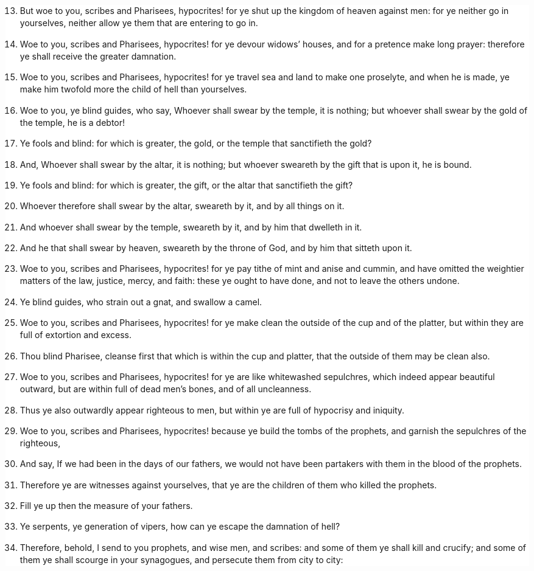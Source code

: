 13. But woe to you, scribes and Pharisees, hypocrites! for ye shut up the kingdom of heaven against men: for ye neither go in yourselves, neither allow ye them that are entering to go in.

14. Woe to you, scribes and Pharisees, hypocrites! for ye devour widows’ houses, and for a pretence make long prayer: therefore ye shall receive the greater damnation.

15. Woe to you, scribes and Pharisees, hypocrites! for ye travel sea and land to make one proselyte, and when he is made, ye make him twofold more the child of hell than yourselves.

16. Woe to you, ye blind guides, who say, Whoever shall swear by the temple, it is nothing; but whoever shall swear by the gold of the temple, he is a debtor!

17. Ye fools and blind: for which is greater, the gold, or the temple that sanctifieth the gold?

18. And, Whoever shall swear by the altar, it is nothing; but whoever sweareth by the gift that is upon it, he is bound. 

19. Ye fools and blind: for which is greater, the gift, or the altar that sanctifieth the gift?

20. Whoever therefore shall swear by the altar, sweareth by it, and by all things on it.

21. And whoever shall swear by the temple, sweareth by it, and by him that dwelleth in it.

22. And he that shall swear by heaven, sweareth by the throne of God, and by him that sitteth upon it.

23. Woe to you, scribes and Pharisees, hypocrites! for ye pay tithe of mint and anise and cummin, and have omitted the weightier matters of the law, justice, mercy, and faith: these ye ought to have done, and not to leave the others undone. 

24. Ye blind guides, who strain out a gnat, and swallow a camel.

25. Woe to you, scribes and Pharisees, hypocrites! for ye make clean the outside of the cup and of the platter, but within they are full of extortion and excess.

26. Thou blind Pharisee, cleanse first that which is within the cup and platter, that the outside of them may be clean also.

27. Woe to you, scribes and Pharisees, hypocrites! for ye are like whitewashed sepulchres, which indeed appear beautiful outward, but are within full of dead men’s bones, and of all uncleanness.

28. Thus ye also outwardly appear righteous to men, but within ye are full of hypocrisy and iniquity.

29. Woe to you, scribes and Pharisees, hypocrites! because ye build the tombs of the prophets, and garnish the sepulchres of the righteous,

30. And say, If we had been in the days of our fathers, we would not have been partakers with them in the blood of the prophets.

31. Therefore ye are witnesses against yourselves, that ye are the children of them who killed the prophets.

32. Fill ye up then the measure of your fathers.

33. Ye serpents, ye generation of vipers, how can ye escape the damnation of hell?

34. Therefore, behold, I send to you prophets, and wise men, and scribes: and some of them ye shall kill and crucify; and some of them ye shall scourge in your synagogues, and persecute them from city to city:
